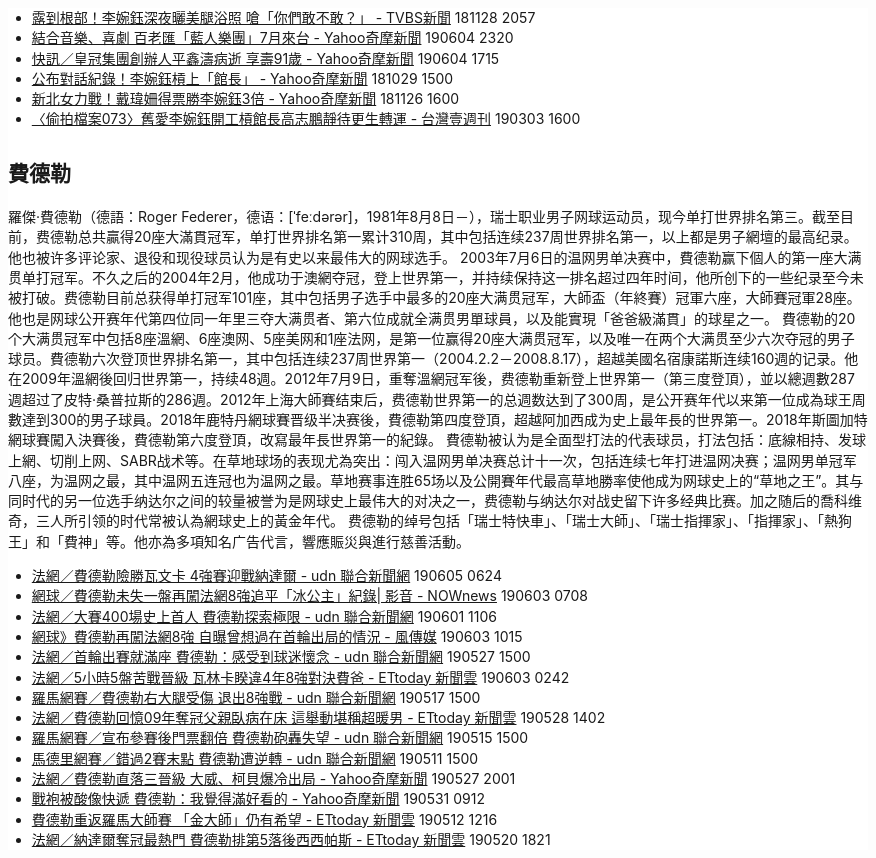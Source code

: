 - [露到根部！李婉鈺深夜曬美腿浴照 嗆「你們敢不敢？」 - TVBS新聞](https://news.tvbs.com.tw/politics/1037574 "露到根部！李婉鈺深夜曬美腿浴照 嗆「你們敢不敢？」 - TVBS新聞") 181128 2057
- [結合音樂、喜劇 百老匯「藍人樂團」7月來台 - Yahoo奇摩新聞](https://tw.news.yahoo.com/%E7%B5%90%E5%90%88%E9%9F%B3%E6%A8%82-%E5%96%9C%E5%8A%87-%E7%99%BE%E8%80%81%E5%8C%AF-%E8%97%8D%E4%BA%BA%E6%A8%82%E5%9C%98-7%E6%9C%88%E4%BE%86%E5%8F%B0-152050859.html "結合音樂、喜劇 百老匯「藍人樂團」7月來台 - Yahoo奇摩新聞") 190604 2320
- [快訊／皇冠集團創辦人平鑫濤病逝 享壽91歲 - Yahoo奇摩新聞](https://tw.news.yahoo.com/%E5%BF%AB%E8%A8%8A-%E7%9A%87%E5%86%A0%E9%9B%86%E5%9C%98%E5%89%B5%E8%BE%A6%E4%BA%BA%E5%B9%B3%E9%91%AB%E6%BF%A4%E7%97%85%E9%80%9D-%E4%BA%AB%E5%A3%BD91%E6%AD%B2-091509769.html "快訊／皇冠集團創辦人平鑫濤病逝 享壽91歲 - Yahoo奇摩新聞") 190604 1715
- [公布對話紀錄！李婉鈺槓上「館長」 - Yahoo奇摩新聞](https://tw.news.yahoo.com/%E5%85%AC%E5%B8%83%E5%B0%8D%E8%A9%B1%E7%B4%80%E9%8C%84-%E6%9D%8E%E5%A9%89%E9%88%BA%E6%A7%93%E4%B8%8A-%E9%A4%A8%E9%95%B7-073042530.html "公布對話紀錄！李婉鈺槓上「館長」 - Yahoo奇摩新聞") 181029 1500
- [新北女力戰！戴瑋姍得票勝李婉鈺3倍 - Yahoo奇摩新聞](https://tw.news.yahoo.com/%E6%96%B0%E5%8C%97%E5%A5%B3%E5%8A%9B%E6%88%B0-%E6%88%B4%E7%91%8B%E5%A7%8D%E5%BE%97%E7%A5%A8%E5%8B%9D%E6%9D%8E%E5%A9%89%E9%88%BA3%E5%80%8D-130515062.html "新北女力戰！戴瑋姍得票勝李婉鈺3倍 - Yahoo奇摩新聞") 181126 1600
- [〈偷拍檔案073〉舊愛李婉鈺開工槓館長高志鵬靜待更生轉運 - 台灣壹週刊](https://www.nextmag.com.tw/realtimenews/news/463230 "〈偷拍檔案073〉舊愛李婉鈺開工槓館長高志鵬靜待更生轉運 - 台灣壹週刊") 190303 1600

## 費德勒

羅傑·費德勒（德語：Roger Federer，德语：[ˈfeːdərər]，1981年8月8日－），瑞士职业男子网球运动员，现今单打世界排名第三。截至目前，费德勒总共贏得20座大滿貫冠军，单打世界排名第一累计310周，其中包括连续237周世界排名第一，以上都是男子網壇的最高纪录。他也被许多评论家、退役和现役球员认为是有史以来最伟大的网球选手。
2003年7月6日的温网男单决赛中，費德勒赢下個人的第一座大满贯单打冠军。不久之后的2004年2月，他成功于澳網夺冠，登上世界第一，并持续保持这一排名超过四年时间，他所创下的一些纪录至今未被打破。费德勒目前总获得单打冠军101座，其中包括男子选手中最多的20座大满贯冠军，大師盃（年終賽）冠軍六座，大師賽冠軍28座。他也是网球公开赛年代第四位同一年里三夺大满贯者、第六位成就全满贯男單球員，以及能實現「爸爸級滿貫」的球星之一。
費德勒的20个大满贯冠军中包括8座溫網、6座澳网、5座美网和1座法网，是第一位赢得20座大满贯冠军，以及唯一在两个大满贯至少六次夺冠的男子球员。費德勒六次登顶世界排名第一，其中包括连续237周世界第一（2004.2.2－2008.8.17），超越美國名宿康諾斯连续160週的记录。他在2009年溫網後回归世界第一，持续48週。2012年7月9日，重奪溫網冠军後，费德勒重新登上世界第一（第三度登頂），並以總週數287週超过了皮特·桑普拉斯的286週。2012年上海大師賽结束后，费德勒世界第一的总週数达到了300周，是公开赛年代以来第一位成為球王周數達到300的男子球員。2018年鹿特丹網球賽晋级半决赛後，費德勒第四度登頂，超越阿加西成为史上最年長的世界第一。2018年斯圖加特網球賽闖入決賽後，費德勒第六度登頂，改寫最年長世界第一的紀錄。
費德勒被认为是全面型打法的代表球员，打法包括：底線相持、发球上網、切削上网、SABR战术等。在草地球场的表现尤為突出：闯入温网男单决赛总计十一次，包括连续七年打进温网决赛；温网男单冠军八座，为温网之最，其中温网五连冠也为温网之最。草地赛事连胜65场以及公開賽年代最高草地勝率使他成为网球史上的“草地之王”。其与同时代的另一位选手纳达尔之间的较量被誉为是网球史上最伟大的对决之一，费德勒与纳达尔对战史留下许多经典比赛。加之随后的喬科维奇，三人所引领的时代常被认為網球史上的黃金年代。
费德勒的绰号包括「瑞士特快車」、「瑞士大師」、「瑞士指揮家」、「指揮家」、「熱狗王」和「費神」等。他亦為多項知名广告代言，響應賑災與進行慈善活動。
- [法網／費德勒險勝瓦文卡 4強賽迎戰納達爾 - udn 聯合新聞網](https://udn.com/news/story/8182/3853553 "法網／費德勒險勝瓦文卡 4強賽迎戰納達爾 - udn 聯合新聞網") 190605 0624
- [網球／費德勒未失一盤再闖法網8強追平「冰公主」紀錄| 影音 - NOWnews](https://www.nownews.com/news/20190603/3422031/ "網球／費德勒未失一盤再闖法網8強追平「冰公主」紀錄| 影音 - NOWnews") 190603 0708
- [法網／大賽400場史上首人 費德勒探索極限 - udn 聯合新聞網](https://udn.com/news/story/7005/3846763 "法網／大賽400場史上首人 費德勒探索極限 - udn 聯合新聞網") 190601 1106
- [網球》費德勒再闖法網8強 自曝曾想過在首輪出局的情況 - 風傳媒](https://www.storm.mg/article/1349879 "網球》費德勒再闖法網8強 自曝曾想過在首輪出局的情況 - 風傳媒") 190603 1015
- [法網／首輪出賽就滿座 費德勒：感受到球迷懷念 - udn 聯合新聞網](https://udn.com/news/story/7005/3837014 "法網／首輪出賽就滿座 費德勒：感受到球迷懷念 - udn 聯合新聞網") 190527 1500
- [法網／5小時5盤苦戰晉級 瓦林卡睽違4年8強對決費爸 - ETtoday 新聞雲](https://www.ettoday.net/news/20190603/1458701.htm "法網／5小時5盤苦戰晉級 瓦林卡睽違4年8強對決費爸 - ETtoday 新聞雲") 190603 0242
- [羅馬網賽／費德勒右大腿受傷 退出8強戰 - udn 聯合新聞網](https://udn.com/news/story/7005/3819867 "羅馬網賽／費德勒右大腿受傷 退出8強戰 - udn 聯合新聞網") 190517 1500
- [法網／費德勒回憶09年奪冠父親臥病在床 這舉動堪稱超暖男 - ETtoday 新聞雲](https://www.ettoday.net/news/20190528/1454575.htm "法網／費德勒回憶09年奪冠父親臥病在床 這舉動堪稱超暖男 - ETtoday 新聞雲") 190528 1402
- [羅馬網賽／宣布參賽後門票翻倍 費德勒砲轟失望 - udn 聯合新聞網](https://udn.com/news/story/7005/3814089 "羅馬網賽／宣布參賽後門票翻倍 費德勒砲轟失望 - udn 聯合新聞網") 190515 1500
- [馬德里網賽／錯過2賽末點 費德勒遭逆轉 - udn 聯合新聞網](https://udn.com/news/story/7005/3806433 "馬德里網賽／錯過2賽末點 費德勒遭逆轉 - udn 聯合新聞網") 190511 1500
- [法網／費德勒直落三晉級 大威、柯貝爆冷出局 - Yahoo奇摩新聞](https://tw.news.yahoo.com/%E6%B3%95%E7%B6%B2-%E8%B2%BB%E5%BE%B7%E5%8B%92%E7%9B%B4%E8%90%BD%E4%B8%89%E6%99%89%E7%B4%9A-%E5%A4%A7%E5%A8%81-%E6%9F%AF%E8%B2%9D%E7%88%86%E5%86%B7%E5%87%BA%E5%B1%80-120136908.html "法網／費德勒直落三晉級 大威、柯貝爆冷出局 - Yahoo奇摩新聞") 190527 2001
- [戰袍被酸像快遞 費德勒：我覺得滿好看的 - Yahoo奇摩新聞](https://tw.news.yahoo.com/%E6%88%B0%E8%A2%8D%E8%A2%AB%E9%85%B8%E5%83%8F%E5%BF%AB%E9%81%9E-%E8%B2%BB%E5%BE%B7%E5%8B%92-%E6%88%91%E8%A6%BA%E5%BE%97%E6%BB%BF%E5%A5%BD%E7%9C%8B%E7%9A%84-011244458.html "戰袍被酸像快遞 費德勒：我覺得滿好看的 - Yahoo奇摩新聞") 190531 0912
- [費德勒重返羅馬大師賽 「金大師」仍有希望 - ETtoday 新聞雲](https://www.ettoday.net/news/20190512/1442710.htm "費德勒重返羅馬大師賽 「金大師」仍有希望 - ETtoday 新聞雲") 190512 1216
- [法網／納達爾奪冠最熱門 費德勒排第5落後西西帕斯 - ETtoday 新聞雲](https://sports.ettoday.net/news/1448899 "法網／納達爾奪冠最熱門 費德勒排第5落後西西帕斯 - ETtoday 新聞雲") 190520 1821